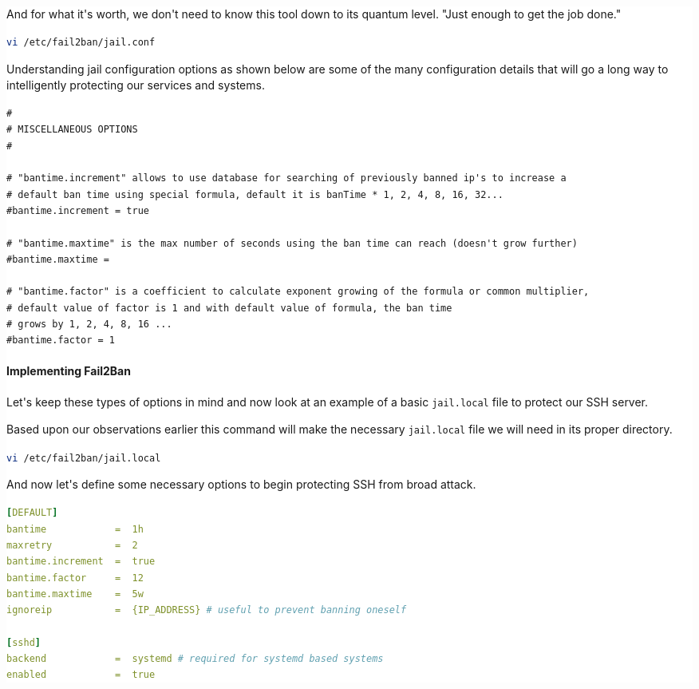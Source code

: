 And for what it's worth, we don't need to know this tool down to its quantum level. "Just enough to
get the job done."

```bash
vi /etc/fail2ban/jail.conf
```

Understanding jail configuration options as shown below are some of the many configuration details
that will go a long way to intelligently protecting our services and systems.

```
#
# MISCELLANEOUS OPTIONS
#

# "bantime.increment" allows to use database for searching of previously banned ip's to increase a
# default ban time using special formula, default it is banTime * 1, 2, 4, 8, 16, 32...
#bantime.increment = true

# "bantime.maxtime" is the max number of seconds using the ban time can reach (doesn't grow further)
#bantime.maxtime =

# "bantime.factor" is a coefficient to calculate exponent growing of the formula or common multiplier,
# default value of factor is 1 and with default value of formula, the ban time
# grows by 1, 2, 4, 8, 16 ...
#bantime.factor = 1
```

#### Implementing Fail2Ban

Let's keep these types of options in mind and now look at an example of a basic `jail.local` file to
protect our SSH server.

Based upon our observations earlier this command will make the necessary `jail.local` file we will
need in its proper directory.

```bash
vi /etc/fail2ban/jail.local
```

And now let's define some necessary options to begin protecting SSH from broad attack.

```yaml
[DEFAULT]
bantime            =  1h
maxretry           =  2
bantime.increment  =  true
bantime.factor     =  12
bantime.maxtime    =  5w
ignoreip           =  {IP_ADDRESS} # useful to prevent banning oneself

[sshd]
backend            =  systemd # required for systemd based systems
enabled            =  true
```
